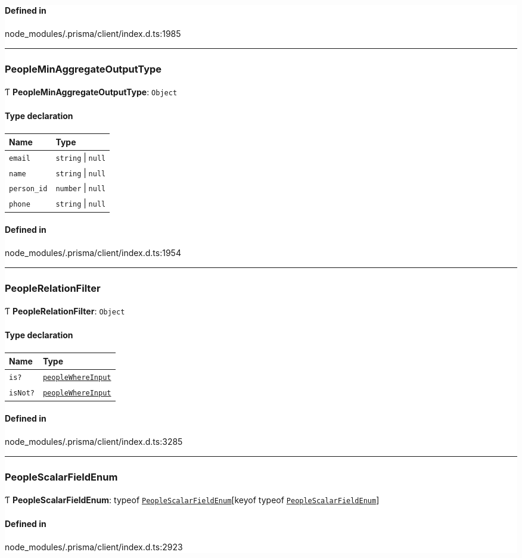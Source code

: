 #### Defined in

node_modules/.prisma/client/index.d.ts:1985

___

### PeopleMinAggregateOutputType

Ƭ **PeopleMinAggregateOutputType**: `Object`

#### Type declaration

| Name | Type |
| :------ | :------ |
| `email` | `string` \| ``null`` |
| `name` | `string` \| ``null`` |
| `person_id` | `number` \| ``null`` |
| `phone` | `string` \| ``null`` |

#### Defined in

node_modules/.prisma/client/index.d.ts:1954

___

### PeopleRelationFilter

Ƭ **PeopleRelationFilter**: `Object`

#### Type declaration

| Name | Type |
| :------ | :------ |
| `is?` | [`peopleWhereInput`](repository_prismaClient.Prisma.md#peoplewhereinput) |
| `isNot?` | [`peopleWhereInput`](repository_prismaClient.Prisma.md#peoplewhereinput) |

#### Defined in

node_modules/.prisma/client/index.d.ts:3285

___

### PeopleScalarFieldEnum

Ƭ **PeopleScalarFieldEnum**: typeof [`PeopleScalarFieldEnum`](repository_prismaClient.Prisma.md#peoplescalarfieldenum-1)[keyof typeof [`PeopleScalarFieldEnum`](repository_prismaClient.Prisma.md#peoplescalarfieldenum-1)]

#### Defined in

node_modules/.prisma/client/index.d.ts:2923
